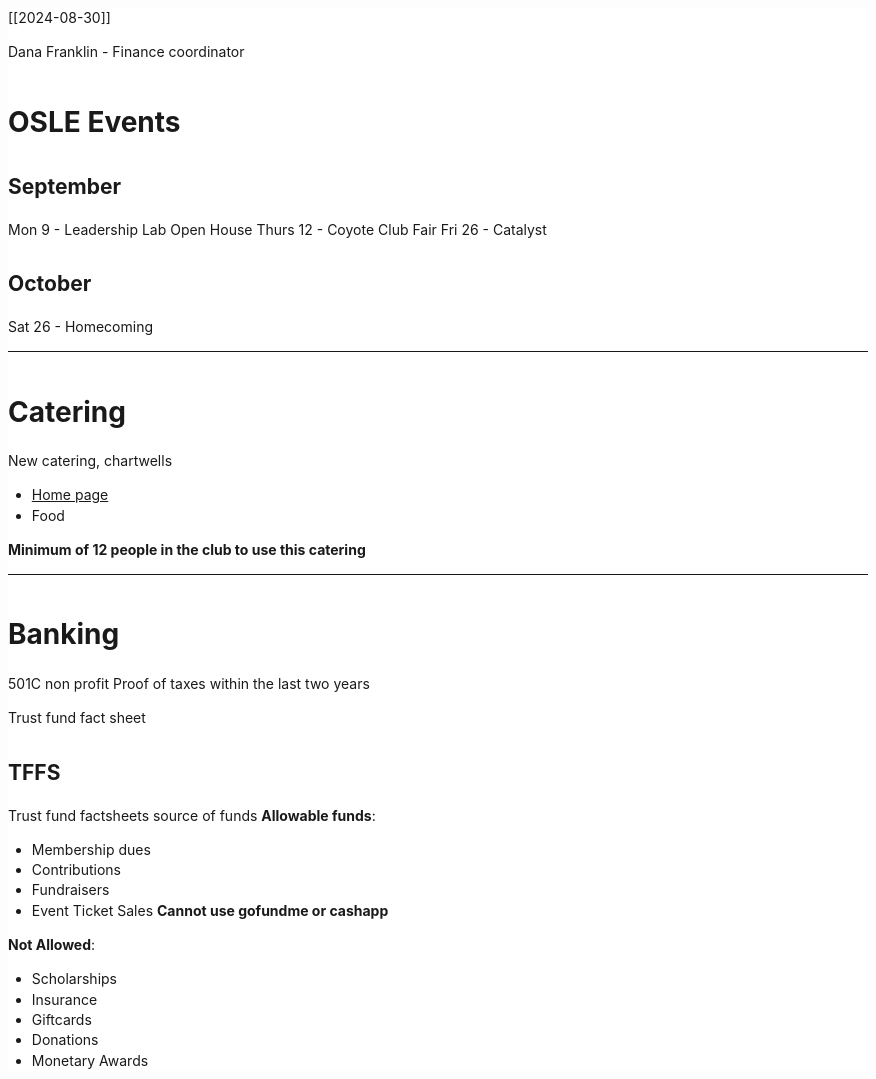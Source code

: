 
[[2024-08-30]]

Dana Franklin - Finance coordinator

# OSLE Events

## September
Mon 9 - Leadership Lab Open House
Thurs 12 - Coyote Club Fair
Fri 26 - Catalyst

## October
Sat 26 - Homecoming

---

# Catering
New catering, chartwells
- [Home page](https://chartwellshighered.com/)
- Food

**Minimum of 12 people in the club to use this catering**


---
# Banking

501C non profit
Proof of taxes within the last two years

Trust fund fact sheet
## TFFS

Trust fund factsheets source of funds
**Allowable funds**:
- Membership dues
- Contributions
- Fundraisers
- Event Ticket Sales
**Cannot use gofundme or cashapp**

**Not Allowed**:
- Scholarships
- Insurance
- Giftcards
- Donations
- Monetary Awards
